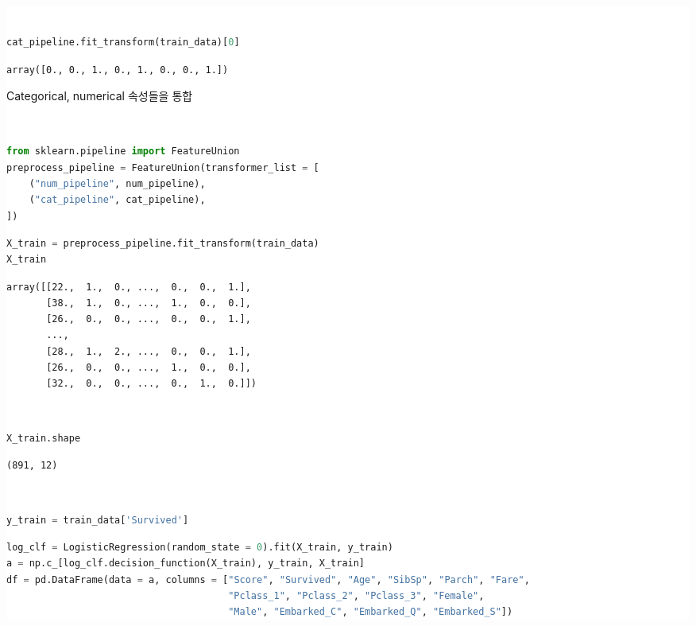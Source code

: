 <br>


```python
cat_pipeline.fit_transform(train_data)[0]
```




    array([0., 0., 1., 0., 1., 0., 0., 1.])



Categorical, numerical 속성들을 통합

<br>

```python
from sklearn.pipeline import FeatureUnion
preprocess_pipeline = FeatureUnion(transformer_list = [
    ("num_pipeline", num_pipeline),
    ("cat_pipeline", cat_pipeline),
])
```


```python
X_train = preprocess_pipeline.fit_transform(train_data)
X_train
```




    array([[22.,  1.,  0., ...,  0.,  0.,  1.],
           [38.,  1.,  0., ...,  1.,  0.,  0.],
           [26.,  0.,  0., ...,  0.,  0.,  1.],
           ...,
           [28.,  1.,  2., ...,  0.,  0.,  1.],
           [26.,  0.,  0., ...,  1.,  0.,  0.],
           [32.,  0.,  0., ...,  0.,  1.,  0.]])

<br>


```python
X_train.shape
```




    (891, 12)

<br>


```python
y_train = train_data['Survived']
```


```python
log_clf = LogisticRegression(random_state = 0).fit(X_train, y_train)
a = np.c_[log_clf.decision_function(X_train), y_train, X_train]
df = pd.DataFrame(data = a, columns = ["Score", "Survived", "Age", "SibSp", "Parch", "Fare",
                                       "Pclass_1", "Pclass_2", "Pclass_3", "Female",
                                       "Male", "Embarked_C", "Embarked_Q", "Embarked_S"])
```
